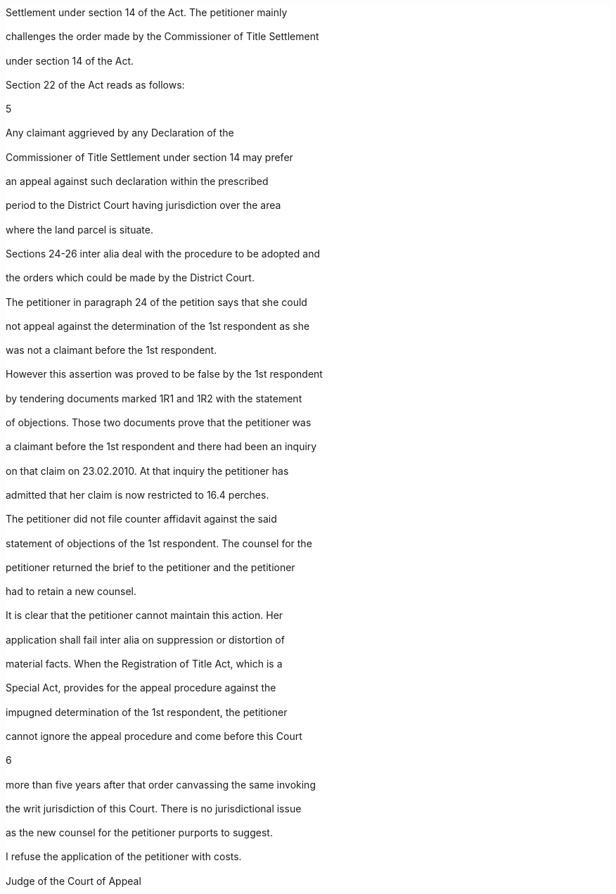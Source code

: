 Settlement under section 14 of the Act. The petitioner mainly

challenges the order made by the Commissioner of Title Settlement

under section 14 of the Act.

Section 22 of the Act reads as follows:

5

Any claimant aggrieved by any Declaration of the

Commissioner of Title Settlement under section 14 may prefer

an appeal against such declaration within the prescribed

period to the District Court having jurisdiction over the area

where the land parcel is situate.

Sections 24-26 inter alia deal with the procedure to be adopted and

the orders which could be made by the District Court.

The petitioner in paragraph 24 of the petition says that she could

not appeal against the determination of the 1st respondent as she

was not a claimant before the 1st respondent.

However this assertion was proved to be false by the 1st respondent

by tendering documents marked 1R1 and 1R2 with the statement

of objections. Those two documents prove that the petitioner was

a claimant before the 1st respondent and there had been an inquiry

on that claim on 23.02.2010. At that inquiry the petitioner has

admitted that her claim is now restricted to 16.4 perches.

The petitioner did not file counter affidavit against the said

statement of objections of the 1st respondent. The counsel for the

petitioner returned the brief to the petitioner and the petitioner

had to retain a new counsel.

It is clear that the petitioner cannot maintain this action. Her

application shall fail inter alia on suppression or distortion of

material facts. When the Registration of Title Act, which is a

Special Act, provides for the appeal procedure against the

impugned determination of the 1st respondent, the petitioner

cannot ignore the appeal procedure and come before this Court

6

more than five years after that order canvassing the same invoking

the writ jurisdiction of this Court. There is no jurisdictional issue

as the new counsel for the petitioner purports to suggest.

I refuse the application of the petitioner with costs.

Judge of the Court of Appeal